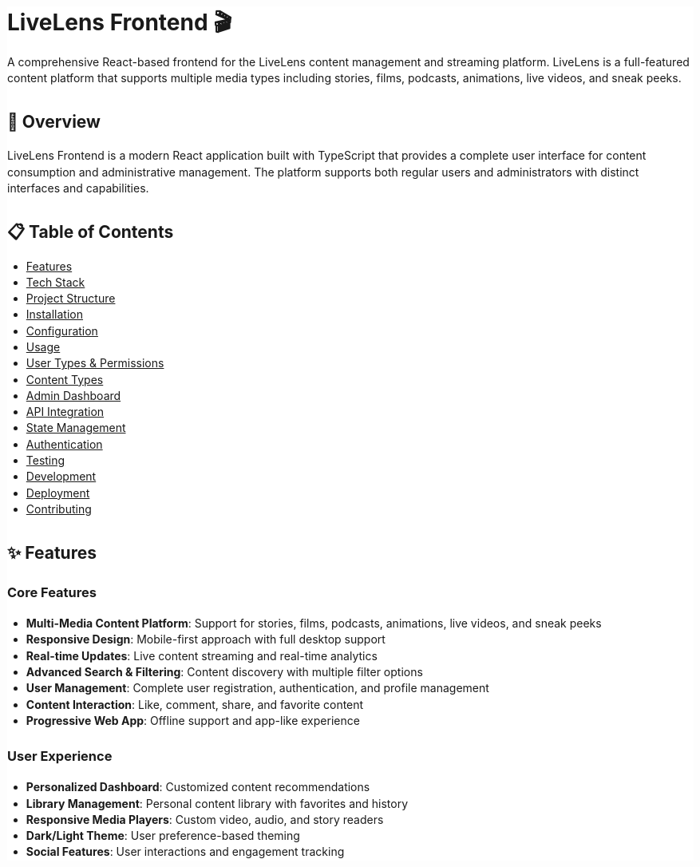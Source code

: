 # LiveLens Frontend 🎬

A comprehensive React-based frontend for the LiveLens content management and streaming platform. LiveLens is a full-featured content platform that supports multiple media types including stories, films, podcasts, animations, live videos, and sneak peeks.

## 🚀 Overview

LiveLens Frontend is a modern React application built with TypeScript that provides a complete user interface for content consumption and administrative management. The platform supports both regular users and administrators with distinct interfaces and capabilities.

## 📋 Table of Contents

- [Features](#features)
- [Tech Stack](#tech-stack)
- [Project Structure](#project-structure)
- [Installation](#installation)
- [Configuration](#configuration)
- [Usage](#usage)
- [User Types & Permissions](#user-types--permissions)
- [Content Types](#content-types)
- [Admin Dashboard](#admin-dashboard)
- [API Integration](#api-integration)
- [State Management](#state-management)
- [Authentication](#authentication)
- [Testing](#testing)
- [Development](#development)
- [Deployment](#deployment)
- [Contributing](#contributing)

## ✨ Features

### Core Features
- **Multi-Media Content Platform**: Support for stories, films, podcasts, animations, live videos, and sneak peeks
- **Responsive Design**: Mobile-first approach with full desktop support
- **Real-time Updates**: Live content streaming and real-time analytics
- **Advanced Search & Filtering**: Content discovery with multiple filter options
- **User Management**: Complete user registration, authentication, and profile management
- **Content Interaction**: Like, comment, share, and favorite content
- **Progressive Web App**: Offline support and app-like experience

### User Experience
- **Personalized Dashboard**: Customized content recommendations
- **Library Management**: Personal content library with favorites and history
- **Responsive Media Players**: Custom video, audio, and story readers
- **Dark/Light Theme**: User preference-based theming
- **Social Features**: User interactions and engagement tracking
